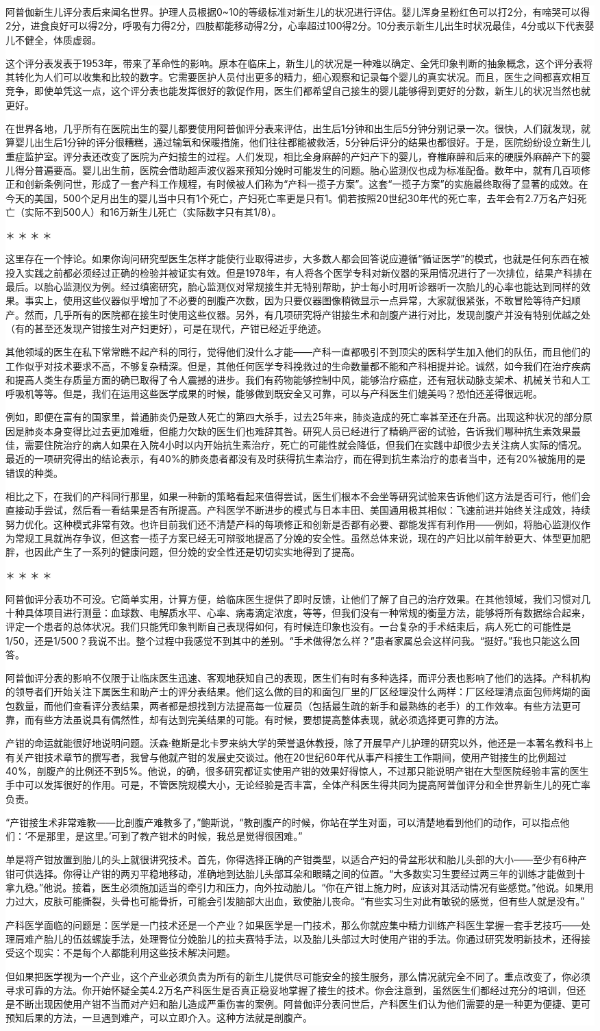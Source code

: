 阿普伽新生儿评分表后来闻名世界。护理人员根据0~10的等级标准对新生儿的状况进行评估。婴儿浑身呈粉红色可以打2分，有啼哭可以得2分，进食良好可以得2分，呼吸有力得2分，四肢都能移动得2分，心率超过100得2分。10分表示新生儿出生时状况最佳，4分或以下代表婴儿不健全，体质虚弱。

这个评分表发表于1953年，带来了革命性的影响。原本在临床上，新生儿的状况是一种难以确定、全凭印象判断的抽象概念，这个评分表将其转化为人们可以收集和比较的数字。它需要医护人员付出更多的精力，细心观察和记录每个婴儿的真实状况。而且，医生之间都喜欢相互竞争，即使单凭这一点，这个评分表也能发挥很好的敦促作用，医生们都希望自己接生的婴儿能够得到更好的分数，新生儿的状况当然也就更好。

在世界各地，几乎所有在医院出生的婴儿都要使用阿普伽评分表来评估，出生后1分钟和出生后5分钟分别记录一次。很快，人们就发现，就算婴儿出生后1分钟的评分很糟糕，通过输氧和保暖措施，他们往往都能被救活，5分钟后评分的结果也都很好。于是，医院纷纷设立新生儿重症监护室。评分表还改变了医院为产妇接生的过程。人们发现，相比全身麻醉的产妇产下的婴儿，脊椎麻醉和后来的硬膜外麻醉产下的婴儿得分普遍要高。婴儿出生前，医院会借助超声波仪器来预知分娩时可能发生的问题。胎心监测仪也成为标准配备。数年中，就有几百项修正和创新条例问世，形成了一套产科工作规程，有时候被人们称为“产科一揽子方案”。这套“一揽子方案”的实施最终取得了显著的成效。在今天的美国，500个足月出生的婴儿当中只有1个死亡，产妇死亡率更是只有1。倘若按照20世纪30年代的死亡率，去年会有2.7万名产妇死亡（实际不到500人）和16万新生儿死亡（实际数字只有其1/8）。

＊ ＊ ＊ ＊

这里存在一个悖论。如果你询问研究型医生怎样才能使行业取得进步，大多数人都会回答说应遵循“循证医学”的模式，也就是任何东西在被投入实践之前都必须经过正确的检验并被证实有效。但是1978年，有人将各个医学专科对新仪器的采用情况进行了一次排位，结果产科排在最后。以胎心监测仪为例。经过缜密研究，胎心监测仪对常规接生并无特别帮助，护士每小时用听诊器听一次胎儿的心率也能达到同样的效果。事实上，使用这些仪器似乎增加了不必要的剖腹产次数，因为只要仪器图像稍微显示一点异常，大家就很紧张，不敢冒险等待产妇顺产。然而，几乎所有的医院都在接生时使用这些仪器。另外，有几项研究将产钳接生术和剖腹产进行对比，发现剖腹产并没有特别优越之处（有的甚至还发现产钳接生对产妇更好），可是在现代，产钳已经近乎绝迹。

其他领域的医生在私下常常瞧不起产科的同行，觉得他们没什么才能——产科一直都吸引不到顶尖的医科学生加入他们的队伍，而且他们的工作似乎对技术要求不高，不够复杂精深。但是，其他任何医学专科挽救过的生命数量都不能和产科相提并论。诚然，如今我们在治疗疾病和提高人类生存质量方面的确已取得了令人震撼的进步。我们有药物能够控制中风，能够治疗癌症，还有冠状动脉支架术、机械关节和人工呼吸机等等。但是，我们在运用这些医学成果的时候，能够做到既安全又可靠，可以与产科医生们媲美吗？恐怕还差得很远呢。

例如，即便在富有的国家里，普通肺炎仍是致人死亡的第四大杀手，过去25年来，肺炎造成的死亡率甚至还在升高。出现这种状况的部分原因是肺炎本身变得比过去更加难缠，但能力欠缺的医生们也难辞其咎。研究人员已经进行了精确严密的试验，告诉我们哪种抗生素效果最佳，需要住院治疗的病人如果在入院4小时以内开始抗生素治疗，死亡的可能性就会降低，但我们在实践中却很少去关注病人实际的情况。最近的一项研究得出的结论表示，有40%的肺炎患者都没有及时获得抗生素治疗，而在得到抗生素治疗的患者当中，还有20%被施用的是错误的种类。

相比之下，在我们的产科同行那里，如果一种新的策略看起来值得尝试，医生们根本不会坐等研究试验来告诉他们这方法是否可行，他们会直接动手尝试，然后看一看结果是否有所提高。产科医学不断进步的模式与日本丰田、美国通用极其相似：飞速前进并始终关注成效，持续努力优化。这种模式非常有效。也许目前我们还不清楚产科的每项修正和创新是否都有必要、都能发挥有利作用——例如，将胎心监测仪作为常规工具就尚存争议，但这套一揽子方案已经无可辩驳地提高了分娩的安全性。虽然总体来说，现在的产妇比以前年龄更大、体型更加肥胖，也因此产生了一系列的健康问题，但分娩的安全性还是切切实实地得到了提高。

＊ ＊ ＊ ＊

阿普伽评分表功不可没。它简单实用，计算方便，给临床医生提供了即时反馈，让他们了解了自己的治疗效果。在其他领域，我们习惯对几十种具体项目进行测量：血球数、电解质水平、心率、病毒滴定浓度，等等，但我们没有一种常规的衡量方法，能够将所有数据综合起来，评定一个患者的总体状况。我们只能凭印象判断自己表现得如何，有时候连印象也没有。一台复杂的手术结束后，病人死亡的可能性是1/50，还是1/500？我说不出。整个过程中我感觉不到其中的差别。“手术做得怎么样？”患者家属总会这样问我。“挺好。”我也只能这么回答。

阿普伽评分表的影响不仅限于让临床医生迅速、客观地获知自己的表现，医生们有时有多种选择，而评分表也影响了他们的选择。产科机构的领导者们开始关注下属医生和助产士的评分表结果。他们这么做的目的和面包厂里的厂区经理没什么两样：厂区经理清点面包师烤煳的面包数量，而他们查看评分表结果，两者都是想找到方法提高每一位雇员（包括最生疏的新手和最熟练的老手）的工作效率。有些方法更可靠，而有些方法虽说具有偶然性，却有达到完美结果的可能。有时候，要想提高整体表现，就必须选择更可靠的方法。

产钳的命运就能很好地说明问题。沃森·鲍斯是北卡罗来纳大学的荣誉退休教授，除了开展早产儿护理的研究以外，他还是一本著名教科书上有关产钳技术章节的撰写者，我曾与他就产钳的发展史交谈过。他在20世纪60年代从事产科接生工作期间，使用产钳接生的比例超过40%，剖腹产的比例还不到5%。他说，的确，很多研究都证实使用产钳的效果好得惊人，不过那只能说明产钳在大型医院经验丰富的医生手中可以发挥很好的作用。可是，不管医院规模大小，无论经验是否丰富，全体产科医生得共同为提高阿普伽评分和全世界新生儿的死亡率负责。

“产钳接生术非常难教——比剖腹产难教多了，”鲍斯说，“教剖腹产的时候，你站在学生对面，可以清楚地看到他们的动作，可以指点他们：‘不是那里，是这里。’可到了教产钳术的时候，我总是觉得很困难。”

单是将产钳放置到胎儿的头上就很讲究技术。首先，你得选择正确的产钳类型，以适合产妇的骨盆形状和胎儿头部的大小——至少有6种产钳可供选择。你得让产钳的两刃平稳地移动，准确地到达胎儿头部耳朵和眼睛之间的位置。“大多数实习生要经过两三年的训练才能做到十拿九稳。”他说。接着，医生必须施加适当的牵引力和压力，向外拉动胎儿。“你在产钳上施力时，应该对其活动情况有些感觉。”他说。如果用力过大，皮肤可能撕裂，头骨也可能骨折，可能会引发脑部大出血，致使胎儿丧命。“有些实习生对此有敏锐的感觉，但有些人就是没有。”

产科医学面临的问题是：医学是一门技术还是一个产业？如果医学是一门技术，那么你就应集中精力训练产科医生掌握一套手艺技巧——处理肩难产胎儿的伍兹螺旋手法，处理臀位分娩胎儿的拉夫赛特手法，以及胎儿头部过大时使用产钳的手法。你通过研究发明新技术，还得接受这个现实：不是每个人都能利用这些技术解决问题。

但如果把医学视为一个产业，这个产业必须负责为所有的新生儿提供尽可能安全的接生服务，那么情况就完全不同了。重点改变了，你必须寻求可靠的方法。你开始怀疑全美4.2万名产科医生是否真正稳妥地掌握了接生的技术。你会注意到，虽然医生们都经过充分的培训，但还是不断出现因使用产钳不当而对产妇和胎儿造成严重伤害的案例。阿普伽评分表问世后，产科医生们认为他们需要的是一种更为便捷、更可预知后果的方法，一旦遇到难产，可以立即介入。这种方法就是剖腹产。
